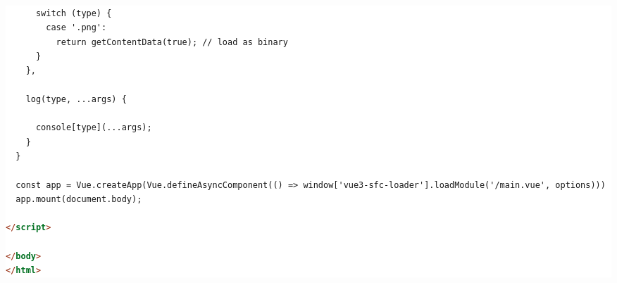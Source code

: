 ```html
      switch (type) { 
        case '.png':
          return getContentData(true); // load as binary
      } 
    },

    log(type, ...args) {

      console[type](...args);
    }
  }

  const app = Vue.createApp(Vue.defineAsyncComponent(() => window['vue3-sfc-loader'].loadModule('/main.vue', options)))
  app.mount(document.body);

</script>

</body>
</html>
```

